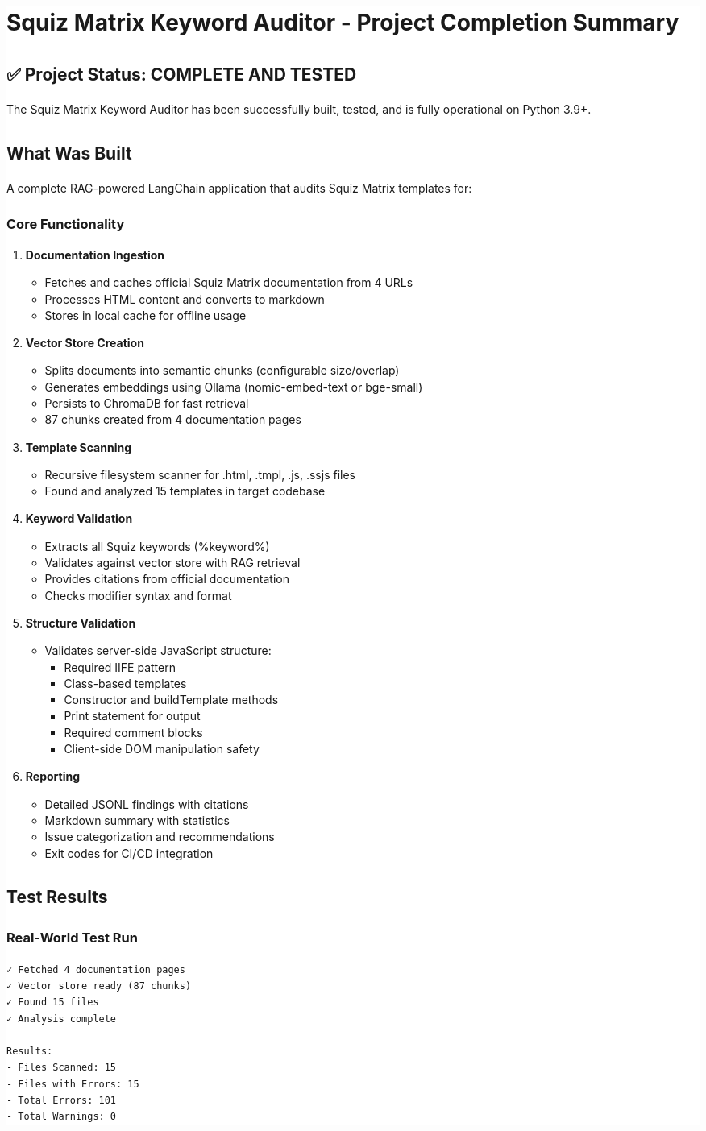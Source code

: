 # Squiz Matrix Keyword Auditor - Project Completion Summary

## ✅ Project Status: COMPLETE AND TESTED

The Squiz Matrix Keyword Auditor has been successfully built, tested, and is fully operational on Python 3.9+.

## What Was Built

A complete RAG-powered LangChain application that audits Squiz Matrix templates for:

### Core Functionality
1. **Documentation Ingestion**
   - Fetches and caches official Squiz Matrix documentation from 4 URLs
   - Processes HTML content and converts to markdown
   - Stores in local cache for offline usage

2. **Vector Store Creation**
   - Splits documents into semantic chunks (configurable size/overlap)
   - Generates embeddings using Ollama (nomic-embed-text or bge-small)
   - Persists to ChromaDB for fast retrieval
   - 87 chunks created from 4 documentation pages

3. **Template Scanning**
   - Recursive filesystem scanner for .html, .tmpl, .js, .ssjs files
   - Found and analyzed 15 templates in target codebase

4. **Keyword Validation**
   - Extracts all Squiz keywords (%keyword%)
   - Validates against vector store with RAG retrieval
   - Provides citations from official documentation
   - Checks modifier syntax and format

5. **Structure Validation**
   - Validates server-side JavaScript structure:
     - Required IIFE pattern
     - Class-based templates
     - Constructor and buildTemplate methods
     - Print statement for output
     - Required comment blocks
     - Client-side DOM manipulation safety

6. **Reporting**
   - Detailed JSONL findings with citations
   - Markdown summary with statistics
   - Issue categorization and recommendations
   - Exit codes for CI/CD integration

## Test Results

### Real-World Test Run
```
✓ Fetched 4 documentation pages
✓ Vector store ready (87 chunks)
✓ Found 15 files
✓ Analysis complete

Results:
- Files Scanned: 15
- Files with Errors: 15
- Total Errors: 101
- Total Warnings: 0
```